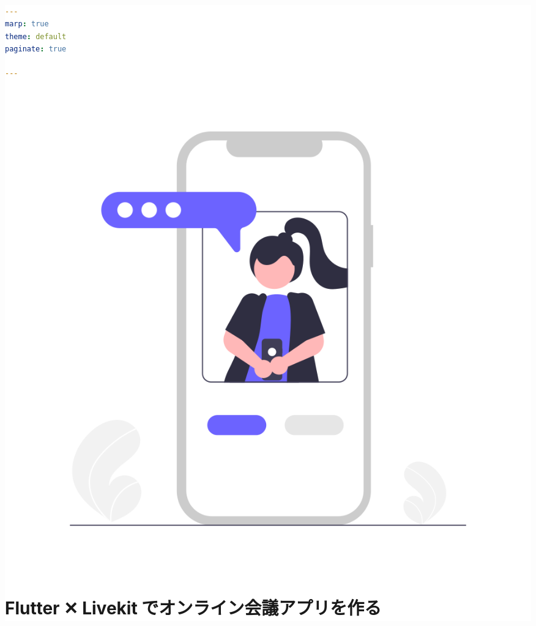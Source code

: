 ```yaml
---
marp: true
theme: default
paginate: true

---
```


![bg right:33% width:650](./res/undraw_Online_world_re_h4cb.png)

# Flutter ✕ Livekit でオンライン会議アプリを作る
